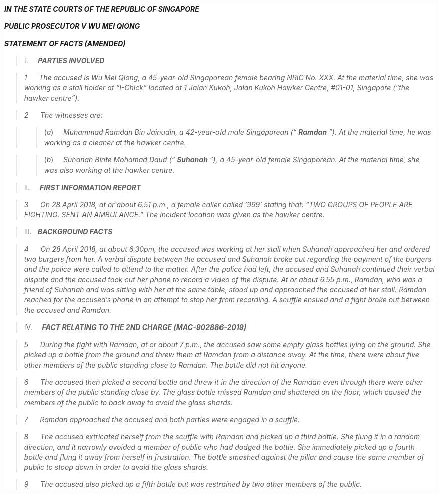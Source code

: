 **_IN THE STATE COURTS OF THE REPUBLIC OF SINGAPORE_**

**_PUBLIC PROSECUTOR V WU MEI QIONG_**

**_STATEMENT OF FACTS (AMENDED)_**

> I.     **_PARTIES INVOLVED_**

> _1_      _The accused is Wu Mei Qiong, a 45-year-old Singaporean female bearing NRIC No. XXX. At the material time, she was working as a stall holder at “I-Chick” located at 1 Jalan Kukoh, Jalan Kukoh Hawker Centre, #01-01, Singapore (“the hawker centre”)._

> _2_      _The witnesses are:_

>> (_a_)     _Muhammad Ramdan Bin Jainudin, a 42-year-old male Singaporean (“_ **_Ramdan_** _”). At the material time, he was working as a cleaner at the hawker centre._

>> (_b_)     _Suhanah Binte Mohamad Daud (“_ **_Suhanah_** _”), a 45-year-old female Singaporean. At the material time, she was also working at the hawker centre._

> II.     **_FIRST INFORMATION REPORT_**

> _3_      _On 28 April 2018, at or about 6.51 p.m., a female caller called ‘999’ stating that: “TWO GROUPS OF PEOPLE ARE FIGHTING. SENT AN AMBULANCE.” The incident location was given as the hawker centre._

> III.   **_BACKGROUND FACTS_**

> _4_      _On 28 April 2018, at about 6.30pm, the accused was working at her stall when Suhanah approached her and ordered two burgers from her. A verbal dispute between the accused and Suhanah broke out regarding the payment of the burgers and the police were called to attend to the matter. After the police had left, the accused and Suhanah continued their verbal dispute and the accused took out her phone to record a video of the dispute. At or about 6.55 p.m., Ramdan, who was a friend of Suhanah and was sitting with her at the same table, stood up and approached the accused at her stall. Ramdan reached for the accused’s phone in an attempt to stop her from recording. A scuffle ensued and a fight broke out between the accused and Ramdan._

> IV.     **_FACT RELATING TO THE 2ND CHARGE (MAC-902886-2019)_**

> _5_      _During the fight with Ramdan, at or about 7 p.m., the accused saw some empty glass bottles lying on the ground. She picked up a bottle from the ground and threw them at Ramdan from a distance away. At the time, there were about five other members of the public standing close to Ramdan. The bottle did not hit anyone._

> _6_      _The accused then picked a second bottle and threw it in the direction of the Ramdan even through there were other members of the public standing close by. The glass bottle missed Ramdan and shattered on the floor, which caused the members of the public to back away to avoid the glass shards._

> _7_      _Ramdan approached the accused and both parties were engaged in a scuffle._

> _8_      _The accused extricated herself from the scuffle with Ramdan and picked up a third bottle. She flung it in a random direction, and it narrowly avoided a member of public who had dodged the bottle. She immediately picked up a fourth bottle and flung it away from herself in frustration. The bottle smashed against the pillar and cause the same member of public to stoop down in order to avoid the glass shards._

> _9_      _The accused also picked up a fifth bottle but was restrained by two other members of the public._
